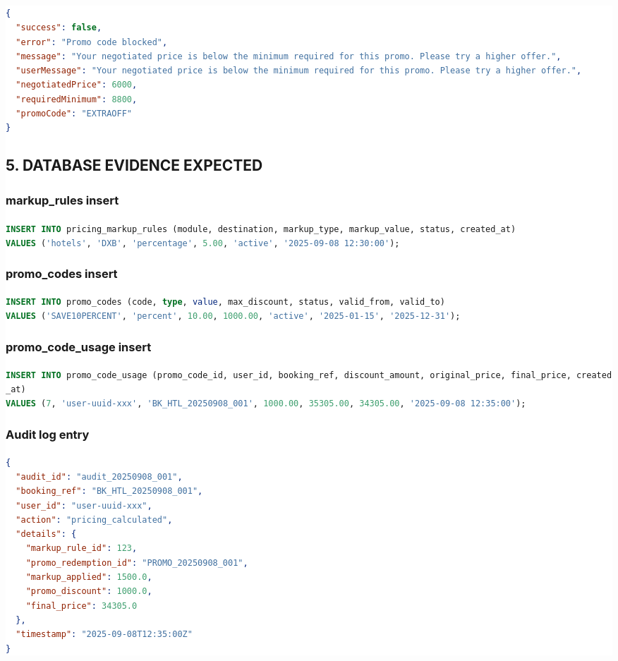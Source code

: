 ```json
{
  "success": false,
  "error": "Promo code blocked",
  "message": "Your negotiated price is below the minimum required for this promo. Please try a higher offer.",
  "userMessage": "Your negotiated price is below the minimum required for this promo. Please try a higher offer.",
  "negotiatedPrice": 6000,
  "requiredMinimum": 8800,
  "promoCode": "EXTRAOFF"
}
```

## 5. DATABASE EVIDENCE EXPECTED

### markup_rules insert

```sql
INSERT INTO pricing_markup_rules (module, destination, markup_type, markup_value, status, created_at)
VALUES ('hotels', 'DXB', 'percentage', 5.00, 'active', '2025-09-08 12:30:00');
```

### promo_codes insert

```sql
INSERT INTO promo_codes (code, type, value, max_discount, status, valid_from, valid_to)
VALUES ('SAVE10PERCENT', 'percent', 10.00, 1000.00, 'active', '2025-01-15', '2025-12-31');
```

### promo_code_usage insert

```sql
INSERT INTO promo_code_usage (promo_code_id, user_id, booking_ref, discount_amount, original_price, final_price, created_at)
VALUES (7, 'user-uuid-xxx', 'BK_HTL_20250908_001', 1000.00, 35305.00, 34305.00, '2025-09-08 12:35:00');
```

### Audit log entry

```json
{
  "audit_id": "audit_20250908_001",
  "booking_ref": "BK_HTL_20250908_001",
  "user_id": "user-uuid-xxx",
  "action": "pricing_calculated",
  "details": {
    "markup_rule_id": 123,
    "promo_redemption_id": "PROMO_20250908_001",
    "markup_applied": 1500.0,
    "promo_discount": 1000.0,
    "final_price": 34305.0
  },
  "timestamp": "2025-09-08T12:35:00Z"
}
```
